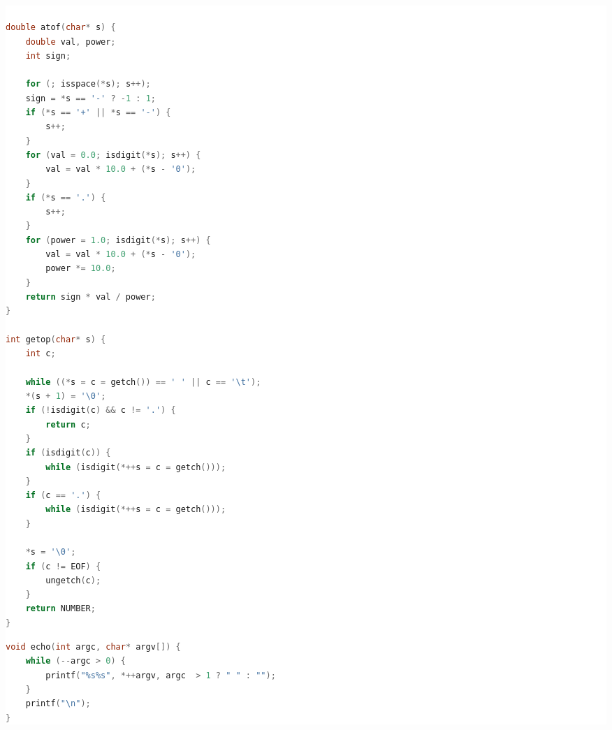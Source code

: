 ```c

double atof(char* s) {
    double val, power;
    int sign;

    for (; isspace(*s); s++);
    sign = *s == '-' ? -1 : 1;
    if (*s == '+' || *s == '-') {
        s++;
    }
    for (val = 0.0; isdigit(*s); s++) {
        val = val * 10.0 + (*s - '0');
    }
    if (*s == '.') {
        s++;
    }
    for (power = 1.0; isdigit(*s); s++) {
        val = val * 10.0 + (*s - '0');
        power *= 10.0;
    }
    return sign * val / power;
}

int getop(char* s) {
    int c;

    while ((*s = c = getch()) == ' ' || c == '\t');
    *(s + 1) = '\0';
    if (!isdigit(c) && c != '.') {
        return c;
    }
    if (isdigit(c)) {
        while (isdigit(*++s = c = getch()));
    }
    if (c == '.') {
        while (isdigit(*++s = c = getch()));
    }

    *s = '\0';
    if (c != EOF) {
        ungetch(c);
    }
    return NUMBER;
}
```

```c
void echo(int argc, char* argv[]) {
    while (--argc > 0) {
        printf("%s%s", *++argv, argc  > 1 ? " " : "");
    }
    printf("\n");
}
```
